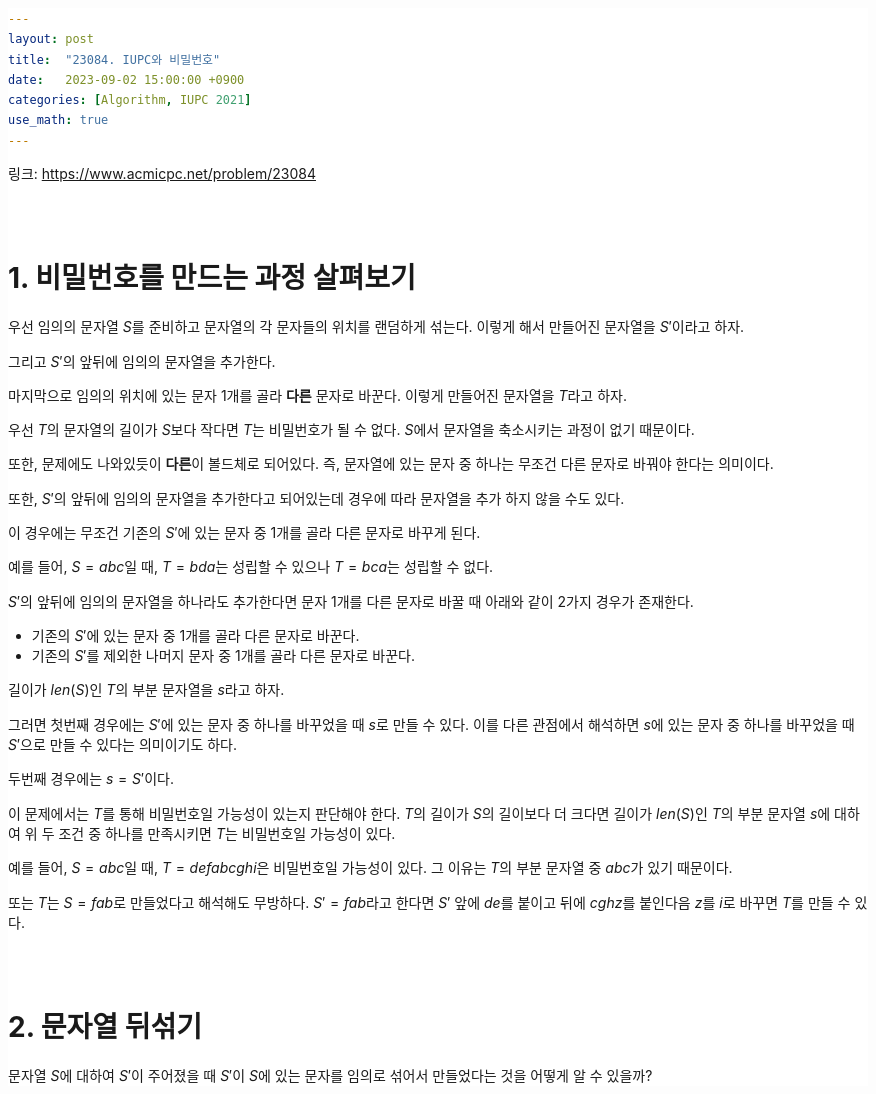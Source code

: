 ```yaml
---
layout: post
title:  "23084. IUPC와 비밀번호"
date:   2023-09-02 15:00:00 +0900
categories: [Algorithm, IUPC 2021]
use_math: true
---
```


링크: https://www.acmicpc.net/problem/23084

<br/>

# 1. 비밀번호를 만드는 과정 살펴보기

우선 임의의 문자열 $S$를 준비하고 문자열의 각 문자들의 위치를 랜덤하게 섞는다. 이렇게 해서 만들어진 문자열을 $S'$이라고 하자.

그리고 $S'$의 앞뒤에 임의의 문자열을 추가한다.

마지막으로 임의의 위치에 있는 문자 1개를 골라 **다른** 문자로 바꾼다. 이렇게 만들어진 문자열을 $T$라고 하자.

우선 $T$의 문자열의 길이가 $S$보다 작다면 $T$는 비밀번호가 될 수 없다. $S$에서 문자열을 축소시키는 과정이 없기 때문이다.

또한, 문제에도 나와있듯이 **다른**이 볼드체로 되어있다. 즉, 문자열에 있는 문자 중 하나는 무조건 다른 문자로 바꿔야 한다는 의미이다.

또한, $S'$의 앞뒤에 임의의 문자열을 추가한다고 되어있는데 경우에 따라 문자열을 추가 하지 않을 수도 있다.

이 경우에는 무조건 기존의 $S'$에 있는 문자 중 1개를 골라 다른 문자로 바꾸게 된다.

예를 들어, $S = abc$일 때, $T = bda$는 성립할 수 있으나 $T = bca$는 성립할 수 없다.

$S'$의 앞뒤에 임의의 문자열을 하나라도 추가한다면 문자 1개를 다른 문자로 바꿀 때 아래와 같이 2가지 경우가 존재한다.

* 기존의 $S'$에 있는 문자 중 1개를 골라 다른 문자로 바꾼다.
* 기존의 $S'$를 제외한 나머지 문자 중 1개를 골라 다른 문자로 바꾼다.

길이가 $len(S)$인 $T$의 부분 문자열을 $s$라고 하자. 

그러면 첫번째 경우에는 $S'$에 있는 문자 중 하나를 바꾸었을 때 $s$로 만들 수 있다. 이를 다른 관점에서 해석하면 $s$에 있는 문자 중 하나를 바꾸었을 때 $S'$으로 만들 수 있다는 의미이기도 하다.

두번째 경우에는 $s = S'$이다.

이 문제에서는 $T$를 통해 비밀번호일 가능성이 있는지 판단해야 한다. $T$의 길이가 $S$의 길이보다 더 크다면 길이가 $len(S)$인 $T$의 부분 문자열 $s$에 대하여 위 두 조건 중 하나를 만족시키면 $T$는 비밀번호일 가능성이 있다. 

예를 들어, $S = abc$일 때, $T = defabcghi$은 비밀번호일 가능성이 있다. 그 이유는 $T$의 부분 문자열 중 $abc$가 있기 때문이다. 

또는 $T$는 $S = fab$로 만들었다고 해석해도 무방하다. $S'=fab$라고 한다면 $S'$ 앞에 $de$를 붙이고 뒤에 $cghz$를 붙인다음 $z$를 $i$로 바꾸면 $T$를 만들 수 있다.

<br/>

# 2. 문자열 뒤섞기

문자열 $S$에 대하여 $S'$이 주어졌을 때 $S'$이 $S$에 있는 문자를 임의로 섞어서 만들었다는 것을 어떻게 알 수 있을까?
